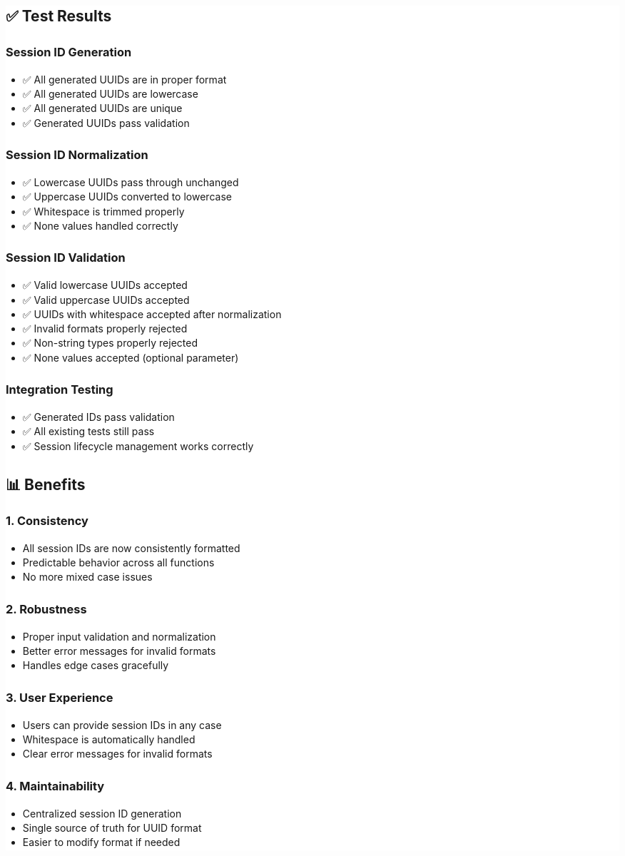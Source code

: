 ## ✅ Test Results

### Session ID Generation
- ✅ All generated UUIDs are in proper format
- ✅ All generated UUIDs are lowercase
- ✅ All generated UUIDs are unique
- ✅ Generated UUIDs pass validation

### Session ID Normalization
- ✅ Lowercase UUIDs pass through unchanged
- ✅ Uppercase UUIDs converted to lowercase
- ✅ Whitespace is trimmed properly
- ✅ None values handled correctly

### Session ID Validation
- ✅ Valid lowercase UUIDs accepted
- ✅ Valid uppercase UUIDs accepted
- ✅ UUIDs with whitespace accepted after normalization
- ✅ Invalid formats properly rejected
- ✅ Non-string types properly rejected
- ✅ None values accepted (optional parameter)

### Integration Testing
- ✅ Generated IDs pass validation
- ✅ All existing tests still pass
- ✅ Session lifecycle management works correctly

## 📊 Benefits

### 1. **Consistency**
- All session IDs are now consistently formatted
- Predictable behavior across all functions
- No more mixed case issues

### 2. **Robustness**
- Proper input validation and normalization
- Better error messages for invalid formats
- Handles edge cases gracefully

### 3. **User Experience**
- Users can provide session IDs in any case
- Whitespace is automatically handled
- Clear error messages for invalid formats

### 4. **Maintainability**
- Centralized session ID generation
- Single source of truth for UUID format
- Easier to modify format if needed
